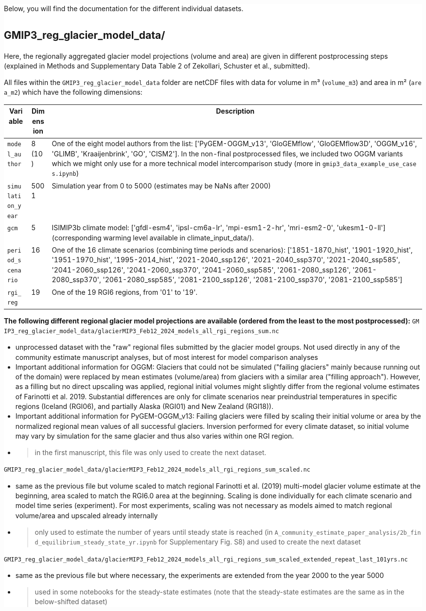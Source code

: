 Below, you will find the documentation for the different individual datasets.


## GMIP3_reg_glacier_model_data/
Here, the regionally aggregated glacier model projections (volume and area) are given in different postprocessing steps (explained in Methods and Supplementary Data Table 2 of Zekollari, Schuster et al., submitted). 

All files within the `GMIP3_reg_glacier_model_data` folder are netCDF files with data for volume in m³ (`volume_m3`) and area in m² (`area_m2`) which have the following dimensions:

| Variable          | Dimension | Description                                                                                                                                                                                                                                                 |
|-------------------|-----------|-------------------------------------------------------------------------------------------------------------------------------------------------------------------------------------------------------------------------------------------------------------|
| `model_author`    | 8 (10)        | One of the eight model authors from the list: ['PyGEM-OGGM_v13', 'GloGEMflow', 'GloGEMflow3D', 'OGGM_v16', 'GLIMB', 'Kraaijenbrink', 'GO', 'CISM2']. In the non-final postprocessed files, we included two OGGM variants which we might only use for a more technical model intercomparison study (more in `gmip3_data_example_use_cases.ipynb`)                                                                                                   |
| `simulation_year` | 5001      | Simulation year from 0 to 5000 (estimates may be NaNs after 2000)                                                                                                                             |
| `gcm`             | 5         | ISIMIP3b climate model: ['gfdl-esm4', 'ipsl-cm6a-lr', 'mpi-esm1-2-hr', 'mri-esm2-0', 'ukesm1-0-ll'] (corresponding warming level available in climate_input_data/).                                                                             |
| `period_scenario` | 16        | One of the 16 climate scenarios (combining time periods and scenarios): ['1851-1870_hist', '1901-1920_hist', '1951-1970_hist', '1995-2014_hist', '2021-2040_ssp126', '2021-2040_ssp370', '2021-2040_ssp585', '2041-2060_ssp126', '2041-2060_ssp370', '2041-2060_ssp585', '2061-2080_ssp126', '2061-2080_ssp370', '2061-2080_ssp585', '2081-2100_ssp126', '2081-2100_ssp370', '2081-2100_ssp585'] |
| `rgi_reg`         | 19        | One of the 19 RGI6 regions, from '01' to '19'.                                                                                                                                                                                                           |

**The following different regional glacier model projections are available (ordered from the least to the most postprocessed):**
`GMIP3_reg_glacier_model_data/glacierMIP3_Feb12_2024_models_all_rgi_regions_sum.nc`
- unprocessed dataset with the "raw" regional files submitted by the glacier model groups. Not used directly in any of the community estimate manuscript analyses, but of most interest for model comparison analyses
- Important additional information for OGGM: Glaciers that could not be simulated ("failing glaciers" mainly because running out of the domain) were replaced by mean estimates (volume/area) from glaciers with a similar area ("filling approach"). However, as a filling but no direct upscaling was applied, regional initial volumes might slightly differ from the regional volume estimates of Farinotti et al. 2019. Substantial differences are only for climate scenarios near preindustrial temperatures in specific regions (Iceland (RGI06), and partially Alaska (RGI01) and New Zealand (RGI18)). 
- Important additional information for PyGEM-OGGM_v13: Failing glaciers were filled by scaling their initial volume or area by the normalized regional mean values of all successful glaciers. Inversion performed for every climate dataset, so initial volume may vary by simulation for the same glacier and thus also varies within one RGI region. 
- > in the first manuscript, this file was only used to create the next dataset.

`GMIP3_reg_glacier_model_data/glacierMIP3_Feb12_2024_models_all_rgi_regions_sum_scaled.nc`
- same as the previous file but volume scaled to match regional Farinotti et al. (2019) multi-model glacier volume estimate at the beginning, area scaled to match the RGI6.0 area at the beginning. Scaling is done individually for each climate scenario and model time series (experiment). For most experiments, scaling was not necessary as models aimed to match regional volume/area and upscaled already internally
- > only used to estimate the number of years until steady state is reached (in `A_community_estimate_paper_analysis/2b_find_equilibrium_steady_state_yr.ipynb` for Supplementary Fig. S8) and used to create the next dataset

`GMIP3_reg_glacier_model_data/glacierMIP3_Feb12_2024_models_all_rgi_regions_sum_scaled_extended_repeat_last_101yrs.nc`
- same as the previous file but where necessary, the experiments are extended from the year 2000 to the year 5000
- > used in some notebooks for the steady-state estimates (note that the steady-state estimates are the same as in the below-shifted dataset)
       